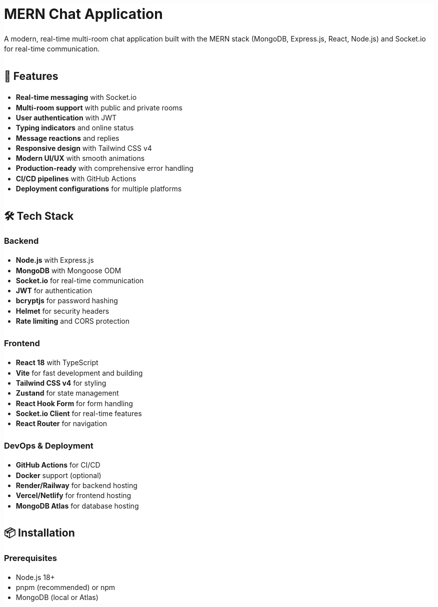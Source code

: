 # MERN Chat Application

A modern, real-time multi-room chat application built with the MERN stack (MongoDB, Express.js, React, Node.js) and Socket.io for real-time communication.

## 🚀 Features

- **Real-time messaging** with Socket.io
- **Multi-room support** with public and private rooms
- **User authentication** with JWT
- **Typing indicators** and online status
- **Message reactions** and replies
- **Responsive design** with Tailwind CSS v4
- **Modern UI/UX** with smooth animations
- **Production-ready** with comprehensive error handling
- **CI/CD pipelines** with GitHub Actions
- **Deployment configurations** for multiple platforms

## 🛠️ Tech Stack

### Backend
- **Node.js** with Express.js
- **MongoDB** with Mongoose ODM
- **Socket.io** for real-time communication
- **JWT** for authentication
- **bcryptjs** for password hashing
- **Helmet** for security headers
- **Rate limiting** and CORS protection

### Frontend
- **React 18** with TypeScript
- **Vite** for fast development and building
- **Tailwind CSS v4** for styling
- **Zustand** for state management
- **React Hook Form** for form handling
- **Socket.io Client** for real-time features
- **React Router** for navigation

### DevOps & Deployment
- **GitHub Actions** for CI/CD
- **Docker** support (optional)
- **Render/Railway** for backend hosting
- **Vercel/Netlify** for frontend hosting
- **MongoDB Atlas** for database hosting

## 📦 Installation

### Prerequisites
- Node.js 18+ 
- pnpm (recommended) or npm
- MongoDB (local or Atlas)
